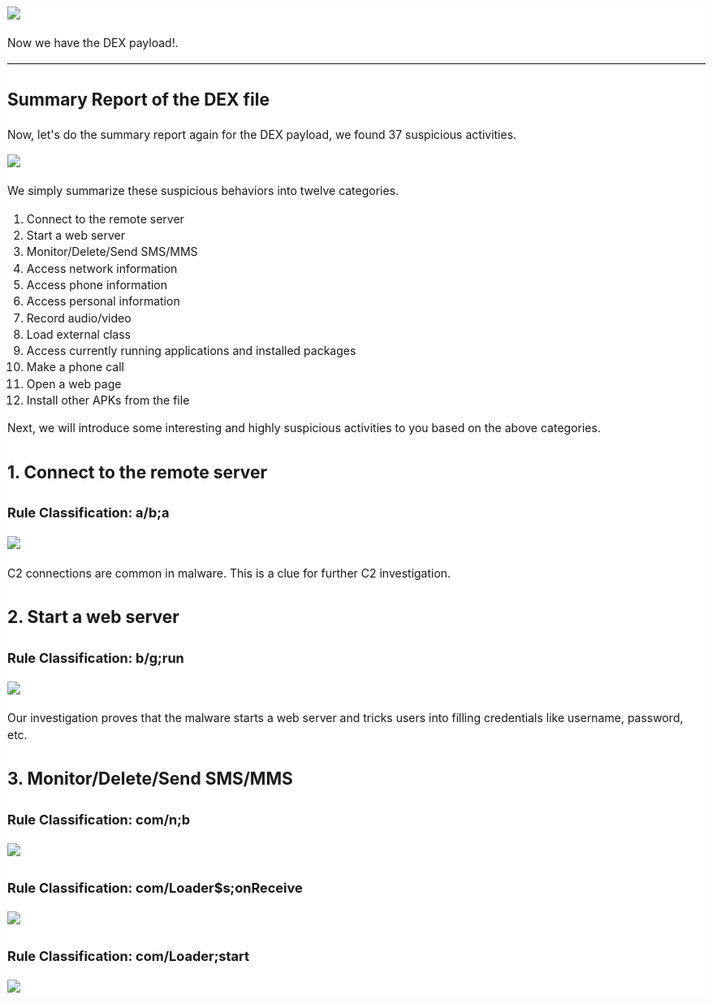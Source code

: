 ![](https://i.imgur.com/jsyEBYd.png)

Now we have the DEX payload!.

---

## Summary Report of the DEX file

Now, let's do the summary report again for the DEX payload, we found 37 suspicious activities.

![](https://i.imgur.com/CrY5STX.png)

We simply summarize these suspicious behaviors into twelve categories.

1. Connect to the remote server
2. Start a web server
3. Monitor/Delete/Send SMS/MMS
4. Access network information
5. Access phone information
6. Access personal information
7. Record audio/video
8. Load external class
9. Access currently running applications and installed packages
10. Make a phone call
11. Open a web page
12. Install other APKs from the file

Next, we will introduce some interesting and highly suspicious activities to you based on the above categories.

## 1. Connect to the remote server
### Rule Classification: a/b;a
![](https://i.imgur.com/H2w1mJw.png)

C2 connections are common in malware. This is a clue for further C2 investigation.

## 2. Start a web server
### Rule Classification: b/g;run
![](https://i.imgur.com/4Wk6bYC.png)

Our investigation proves that the malware starts a web server and tricks users into filling credentials like username, password, etc.

## 3. Monitor/Delete/Send SMS/MMS
### Rule Classification: com/n;b
![](https://i.imgur.com/ZDz9lKw.png)
### Rule Classification: com/Loader$s;onReceive
![](https://i.imgur.com/HdtYquG.png)
### Rule Classification: com/Loader;start
![](https://i.imgur.com/bbiqb9e.png)

